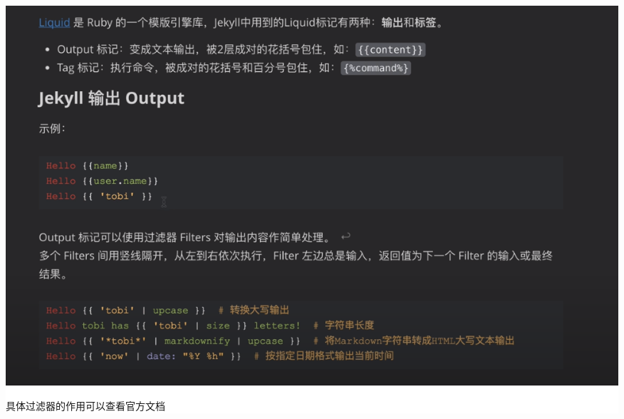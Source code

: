 ![image-20231124150030177](../../public/images/Environment/2023-11-24-JekllUpbase/image-20231124150030177.png)

具体过滤器的作用可以查看官方文档